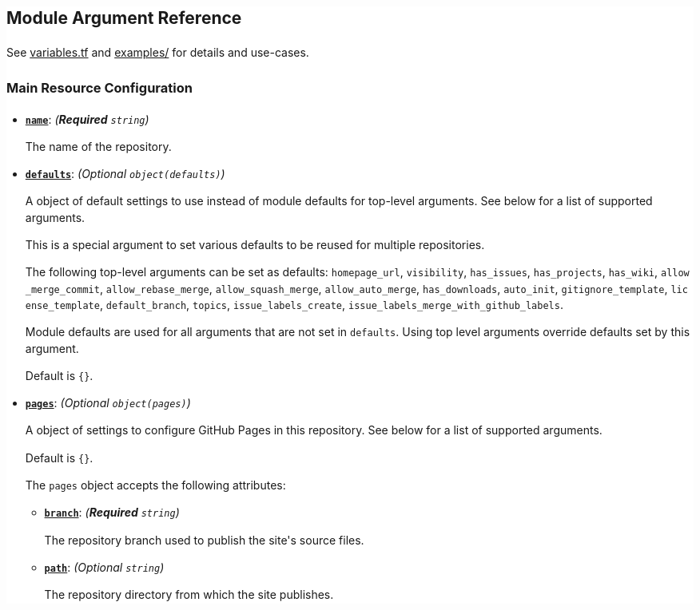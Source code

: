 ## Module Argument Reference

See [variables.tf] and [examples/] for details and use-cases.

### Main Resource Configuration

- [**`name`**](#var-name): *(**Required** `string`)*<a name="var-name"></a>

  The name of the repository.

- [**`defaults`**](#var-defaults): *(Optional `object(defaults)`)*<a name="var-defaults"></a>

  A object of default settings to use instead of module defaults for top-level arguments.
  See below for a list of supported arguments.

  This is a special argument to set various defaults to be reused for multiple repositories.

  The following top-level arguments can be set as defaults:
  `homepage_url`,
  `visibility`,
  `has_issues`,
  `has_projects`,
  `has_wiki`,
  `allow_merge_commit`,
  `allow_rebase_merge`,
  `allow_squash_merge`,
  `allow_auto_merge`,
  `has_downloads`,
  `auto_init`,
  `gitignore_template`,
  `license_template`,
  `default_branch`,
  `topics`,
  `issue_labels_create`,
  `issue_labels_merge_with_github_labels`.

  Module defaults are used for all arguments that are not set in `defaults`.
  Using top level arguments override defaults set by this argument.

  Default is `{}`.

- [**`pages`**](#var-pages): *(Optional `object(pages)`)*<a name="var-pages"></a>

  A object of settings to configure GitHub Pages in this repository.
  See below for a list of supported arguments.

  Default is `{}`.

  The `pages` object accepts the following attributes:

  - [**`branch`**](#attr-pages-branch): *(**Required** `string`)*<a name="attr-pages-branch"></a>

    The repository branch used to publish the site's source files.

  - [**`path`**](#attr-pages-path): *(Optional `string`)*<a name="attr-pages-path"></a>

    The repository directory from which the site publishes.


[github]: https://github.com/
[`github_repository`]: https://www.terraform.io/docs/providers/github/r/repository.html#attributes-reference
[`github_repository_collaborator`]: https://www.terraform.io/docs/providers/github/r/repository_collaborator.html#attribute-reference
[`github_repository_deploy_key`]: https://www.terraform.io/docs/providers/github/r/repository_deploy_key.html#attributes-reference
[`github_repository_project`]: https://www.terraform.io/docs/providers/github/r/repository_project.html#attributes-reference
[`github_repository_autolink_reference`]: https://www.terraform.io/docs/providers/github/r/repository_autolink_reference.html#attributes-reference
[homepage]: https://mineiros.io/?ref=terraform-github-repository
[hello@mineiros.io]: mailto:hello@mineiros.io
[badge-build]: https://github.com/mineiros-io/terraform-github-repository/workflows/CI/CD%20Pipeline/badge.svg
[badge-semver]: https://img.shields.io/github/v/tag/mineiros-io/terraform-github-repository.svg?label=latest&sort=semver
[badge-license]: https://img.shields.io/badge/license-Apache%202.0-brightgreen.svg
[badge-terraform]: https://img.shields.io/badge/terraform-1.x-623CE4.svg?logo=terraform
[badge-slack]: https://img.shields.io/badge/slack-@mineiros--community-f32752.svg?logo=slack
[badge-tf-gh]: https://img.shields.io/badge/GH-4.10+-F8991D.svg?logo=terraform
[releases-github-provider]: https://github.com/terraform-providers/terraform-provider-github/releases
[build-status]: https://github.com/mineiros-io/terraform-github-repository/actions
[releases-github]: https://github.com/mineiros-io/terraform-github-repository/releases
[releases-terraform]: https://github.com/hashicorp/terraform/releases
[apache20]: https://opensource.org/licenses/Apache-2.0
[slack]: https://join.slack.com/t/mineiros-community/shared_invite/zt-ehidestg-aLGoIENLVs6tvwJ11w9WGg
[terraform]: https://www.terraform.io
[aws]: https://aws.amazon.com/
[semantic versioning (semver)]: https://semver.org/
[variables.tf]: https://github.com/mineiros-io/terraform-github-repository/blob/main/variables.tf
[examples/]: https://github.com/mineiros-io/terraform-github-repository/blob/main/examples
[issues]: https://github.com/mineiros-io/terraform-github-repository/issues
[license]: https://github.com/mineiros-io/terraform-github-repository/blob/main/LICENSE
[makefile]: https://github.com/mineiros-io/terraform-github-repository/blob/main/Makefile
[pull requests]: https://github.com/mineiros-io/terraform-github-repository/pulls
[contribution guidelines]: https://github.com/mineiros-io/terraform-github-repository/blob/main/CONTRIBUTING.md